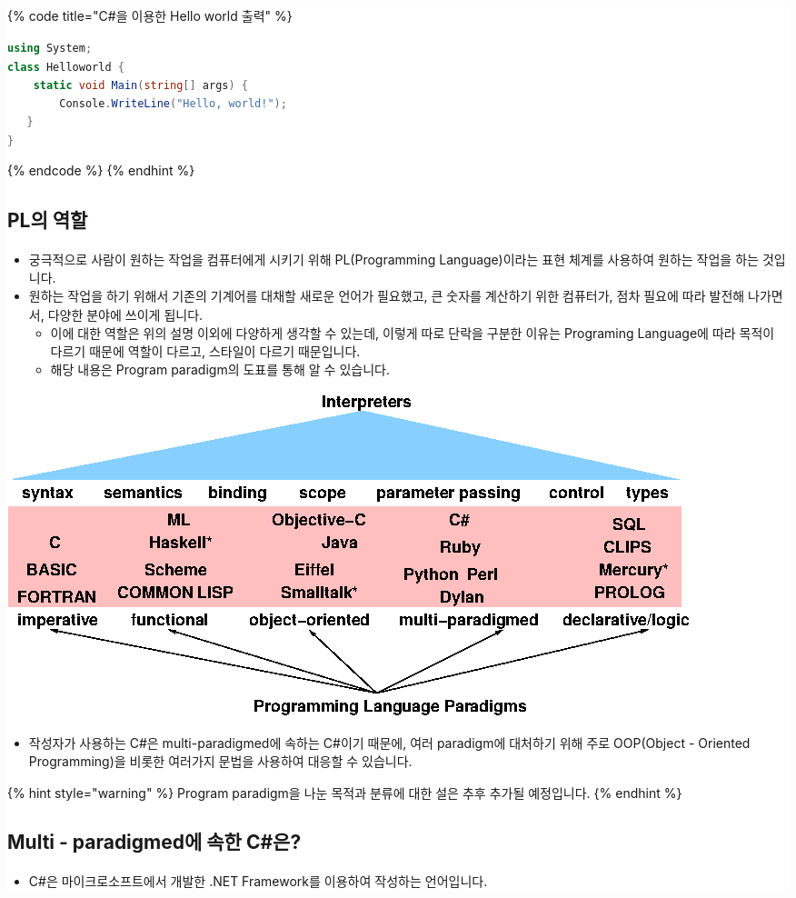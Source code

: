 {% code title="C\#을 이용한 Hello world 출력" %}
```csharp
using System;
class Helloworld {
    static void Main(string[] args) {
        Console.WriteLine("Hello, world!");
   }
}
```
{% endcode %}
{% endhint %}

## PL의 역할

* 궁극적으로 사람이 원하는 작업을 컴퓨터에게 시키기 위해 PL\(Programming Language\)이라는 표현 체계를 사용하여 원하는 작업을 하는 것입니다.
* 원하는 작업을 하기 위해서 기존의 기계어를 대채할 새로운 언어가 필요했고, 큰 숫자를 계산하기 위한 컴퓨터가, 점차 필요에 따라 발전해 나가면서, 다양한 분야에 쓰이게 됩니다.
  * 이에 대한 역할은 위의 설명 이외에 다양하게 생각할 수 있는데, 이렇게 따로 단락을 구분한 이유는 Programing Language에 따라 목적이 다르기 때문에 역할이 다르고, 스타일이 다르기 때문입니다.
  * 해당 내용은 Program paradigm의 도표를 통해 알 수 있습니다.

![&#xB9CE;&#xC740; Program paradigm &#xB3C4;&#xD45C;&#xC911; &#xD558;&#xB098;](../../../.gitbook/assets/image%20%28170%29.png)

* 작성자가 사용하는 C\#은 multi-paradigmed에 속하는 C\#이기 때문에, 여러 paradigm에 대처하기 위해 주로 OOP\(Object - Oriented Programming\)을 비롯한 여러가지 문법을 사용하여 대응할 수 있습니다.

{% hint style="warning" %}
Program paradigm을 나눈 목적과 분류에 대한 설은 추후 추가될 예정입니다.
{% endhint %}

## Multi - paradigmed에 속한 C\#은?

* C\#은 마이크로소프트에서 개발한 .NET Framework를 이용하여 작성하는 언어입니다.
